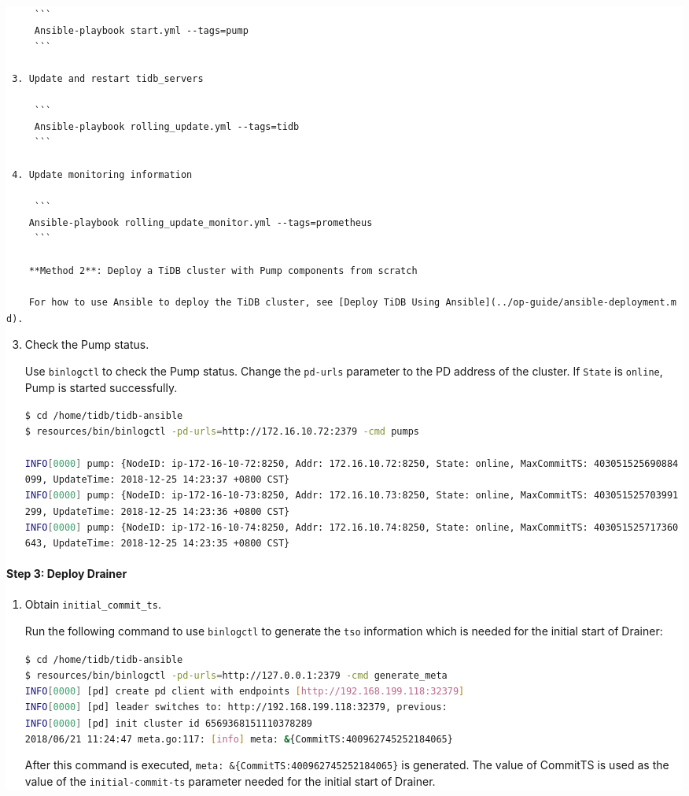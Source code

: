          ```
         Ansible-playbook start.yml --tags=pump
         ```

     3. Update and restart tidb_servers

         ```
         Ansible-playbook rolling_update.yml --tags=tidb
         ```

     4. Update monitoring information

         ```
        Ansible-playbook rolling_update_monitor.yml --tags=prometheus
         ```

        **Method 2**: Deploy a TiDB cluster with Pump components from scratch

        For how to use Ansible to deploy the TiDB cluster, see [Deploy TiDB Using Ansible](../op-guide/ansible-deployment.md).  

3. Check the Pump status.

    Use `binlogctl` to check the Pump status. Change the `pd-urls` parameter to the PD address of the cluster. If `State` is `online`, Pump is started successfully.

    ```bash
    $ cd /home/tidb/tidb-ansible
    $ resources/bin/binlogctl -pd-urls=http://172.16.10.72:2379 -cmd pumps
    
    INFO[0000] pump: {NodeID: ip-172-16-10-72:8250, Addr: 172.16.10.72:8250, State: online, MaxCommitTS: 403051525690884099, UpdateTime: 2018-12-25 14:23:37 +0800 CST}
    INFO[0000] pump: {NodeID: ip-172-16-10-73:8250, Addr: 172.16.10.73:8250, State: online, MaxCommitTS: 403051525703991299, UpdateTime: 2018-12-25 14:23:36 +0800 CST}
    INFO[0000] pump: {NodeID: ip-172-16-10-74:8250, Addr: 172.16.10.74:8250, State: online, MaxCommitTS: 403051525717360643, UpdateTime: 2018-12-25 14:23:35 +0800 CST}
    ```

#### Step 3: Deploy Drainer

1. Obtain `initial_commit_ts`. 

    Run the following command to use `binlogctl` to generate the `tso` information which is needed for the initial start of Drainer:

    ```bash
    $ cd /home/tidb/tidb-ansible
    $ resources/bin/binlogctl -pd-urls=http://127.0.0.1:2379 -cmd generate_meta
    INFO[0000] [pd] create pd client with endpoints [http://192.168.199.118:32379]
    INFO[0000] [pd] leader switches to: http://192.168.199.118:32379, previous:
    INFO[0000] [pd] init cluster id 6569368151110378289
    2018/06/21 11:24:47 meta.go:117: [info] meta: &{CommitTS:400962745252184065}
    ```

     After this command is executed, `meta: &{CommitTS:400962745252184065}` is generated. The value of CommitTS is used as the value of the `initial-commit-ts` parameter needed for the initial start of Drainer.
